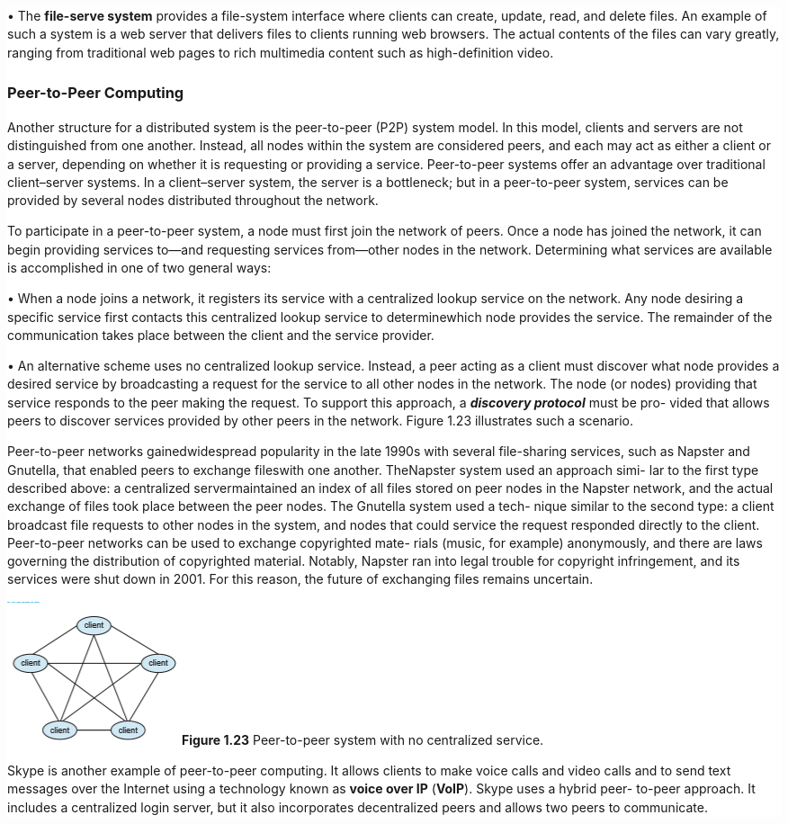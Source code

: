 • The **file-serve system** provides a file-system interface where clients can create, update, read, and delete files. An example of such a system is a web server that delivers files to clients running web browsers. The actual contents of the files can vary greatly, ranging from traditional web pages to rich multimedia content such as high-definition video.

### Peer-to-Peer Computing

Another structure for a distributed system is the peer-to-peer (P2P) system model. In this model, clients and servers are not distinguished from one another. Instead, all nodes within the system are considered peers, and each may act as either a client or a server, depending on whether it is requesting or providing a service. Peer-to-peer systems offer an advantage over traditional client–server systems. In a client–server system, the server is a bottleneck; but in a peer-to-peer system, services can be provided by several nodes distributed throughout the network.

To participate in a peer-to-peer system, a node must first join the network of peers. Once a node has joined the network, it can begin providing services to—and requesting services from—other nodes in the network. Determining what services are available is accomplished in one of two general ways:

• When a node joins a network, it registers its service with a centralized lookup service on the network. Any node desiring a specific service first contacts this centralized lookup service to determinewhich node provides the service. The remainder of the communication takes place between the client and the service provider.

• An alternative scheme uses no centralized lookup service. Instead, a peer acting as a client must discover what node provides a desired service by broadcasting a request for the service to all other nodes in the network. The node (or nodes) providing that service responds to the peer making the request. To support this approach, a **_discovery protocol_** must be pro- vided that allows peers to discover services provided by other peers in the network. Figure 1.23 illustrates such a scenario.

Peer-to-peer networks gainedwidespread popularity in the late 1990s with several file-sharing services, such as Napster and Gnutella, that enabled peers to exchange fileswith one another. TheNapster system used an approach simi- lar to the first type described above: a centralized servermaintained an index of all files stored on peer nodes in the Napster network, and the actual exchange of files took place between the peer nodes. The Gnutella system used a tech- nique similar to the second type: a client broadcast file requests to other nodes in the system, and nodes that could service the request responded directly to the client. Peer-to-peer networks can be used to exchange copyrighted mate- rials (music, for example) anonymously, and there are laws governing the distribution of copyrighted material. Notably, Napster ran into legal trouble for copyright infringement, and its services were shut down in 2001. For this reason, the future of exchanging files remains uncertain.  



![Alt text](image-25.png)
**Figure 1.23** Peer-to-peer system with no centralized service.

Skype is another example of peer-to-peer computing. It allows clients to make voice calls and video calls and to send text messages over the Internet using a technology known as **voice over IP** (**VoIP**). Skype uses a hybrid peer- to-peer approach. It includes a centralized login server, but it also incorporates decentralized peers and allows two peers to communicate.
